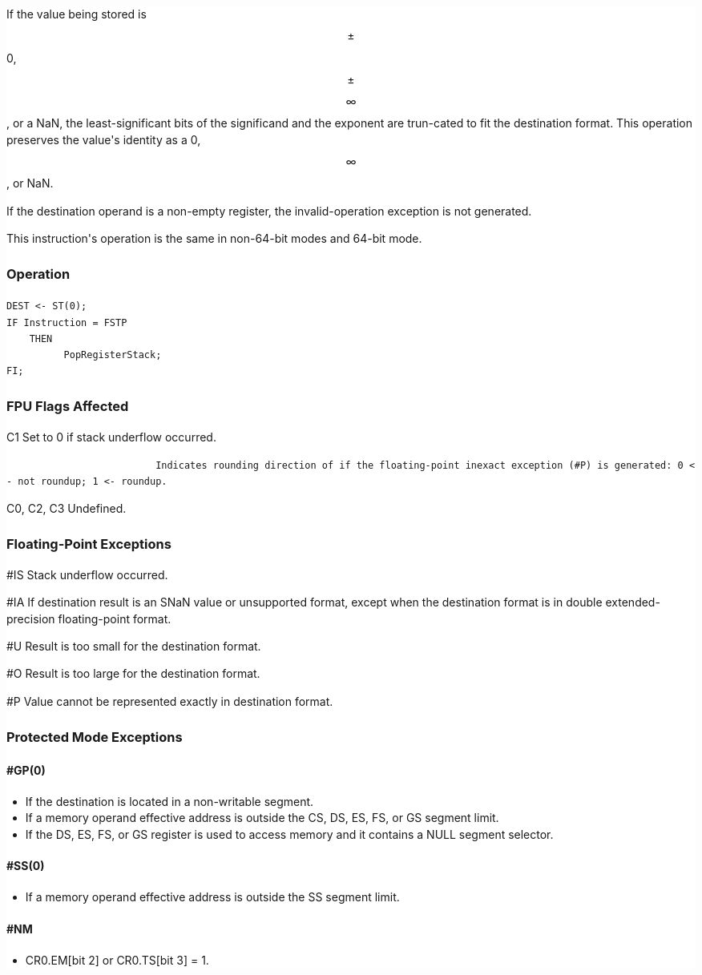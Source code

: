 If the value being stored is $$\pm$$0, $$\pm$$$$\infty$$, or a NaN, the least-significant bits of the significand and the exponent are trun-cated to fit the destination format. This operation preserves the value's identity as a 0, $$\infty$$, or NaN.

If the destination operand is a non-empty register, the invalid-operation exception is not generated.

This instruction's operation is the same in non-64-bit modes and 64-bit mode.


### Operation

```info-verb
DEST <- ST(0);
IF Instruction = FSTP 
    THEN 
          PopRegisterStack; 
FI;
```
### FPU Flags Affected


C1 Set to 0 if stack underflow occurred.

                              Indicates rounding direction of if the floating-point inexact exception (#P) is generated: 0 <- not roundup; 1 <- roundup.

C0, C2, C3  Undefined.

### Floating-Point Exceptions


#IS Stack underflow occurred.

#IA If destination result is an SNaN value or unsupported format, except when the destination format is in double extended-precision floating-point format.

#U Result is too small for the destination format.

#O Result is too large for the destination format.

#P Value cannot be represented exactly in destination format.


### Protected Mode Exceptions

#### #GP(0)
* If the destination is located in a non-writable segment.
* If a memory operand effective address is outside the CS, DS, ES, FS, or GS segment limit.
* If the DS, ES, FS, or GS register is used to access memory and it contains a NULL segment selector.

#### #SS(0)
* If a memory operand effective address is outside the SS segment limit.

#### #NM
* CR0.EM[bit 2] or CR0.TS[bit 3] = 1.
